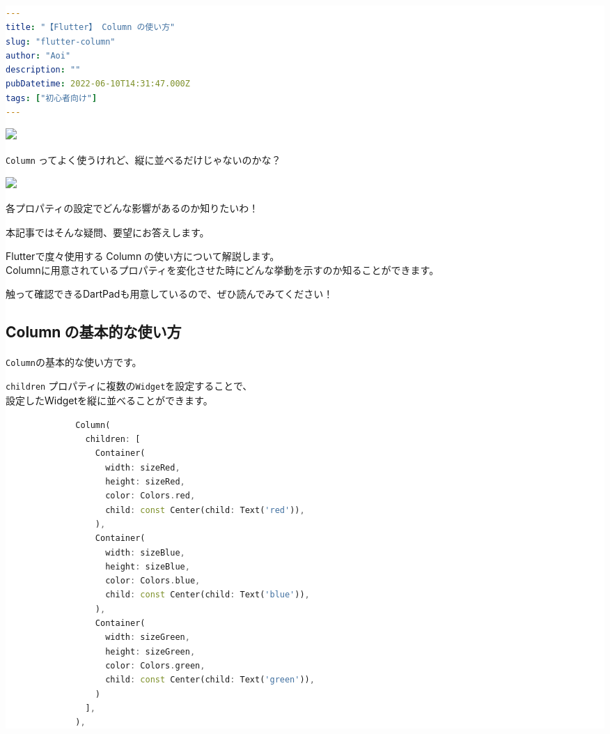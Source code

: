 ```yaml
---
title: "【Flutter】 Column の使い方"
slug: "flutter-column"
author: "Aoi"
description: ""
pubDatetime: 2022-06-10T14:31:47.000Z
tags: ["初心者向け"]
---
```


![](https://blog.flutteruniv.com/wp-content/themes/cocoon-master/images/ojisan.png)

`Column` ってよく使うけれど、縦に並べるだけじゃないのかな？

![](https://blog.flutteruniv.com/wp-content/themes/cocoon-master/images/obasan.png)

各プロパティの設定でどんな影響があるのか知りたいわ！

本記事ではそんな疑問、要望にお答えします。

Flutterで度々使用する Column の使い方について解説します。  
Columnに用意されているプロパティを変化させた時にどんな挙動を示すのか知ることができます。

触って確認できるDartPadも用意しているので、ぜひ読んでみてください！

## Column の基本的な使い方

`Column`の基本的な使い方です。

`children` プロパティに複数の`Widget`を設定することで、  
設定したWidgetを縦に並べることができます。

```dart
              Column(
                children: [
                  Container(
                    width: sizeRed,
                    height: sizeRed,
                    color: Colors.red,
                    child: const Center(child: Text('red')),
                  ),
                  Container(
                    width: sizeBlue,
                    height: sizeBlue,
                    color: Colors.blue,
                    child: const Center(child: Text('blue')),
                  ),
                  Container(
                    width: sizeGreen,
                    height: sizeGreen,
                    color: Colors.green,
                    child: const Center(child: Text('green')),
                  )
                ],
              ),
```
